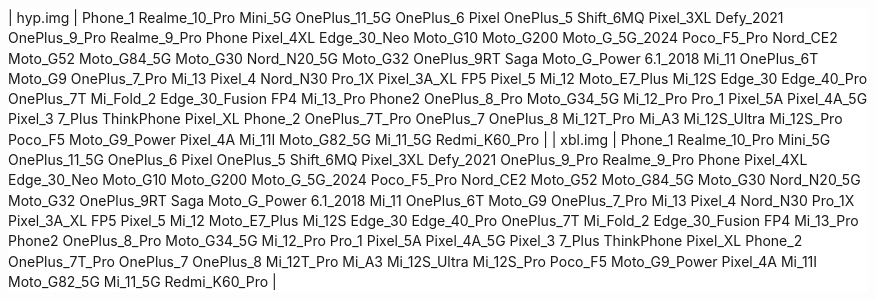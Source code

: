 | hyp.img                  | Phone_1 Realme_10_Pro Mini_5G OnePlus_11_5G OnePlus_6 Pixel OnePlus_5 Shift_6MQ Pixel_3XL Defy_2021 OnePlus_9_Pro Realme_9_Pro Phone Pixel_4XL Edge_30_Neo Moto_G10 Moto_G200 Moto_G_5G_2024 Poco_F5_Pro Nord_CE2 Moto_G52 Moto_G84_5G Moto_G30 Nord_N20_5G Moto_G32 OnePlus_9RT Saga Moto_G_Power 6.1_2018 Mi_11 OnePlus_6T Moto_G9 OnePlus_7_Pro Mi_13 Pixel_4 Nord_N30 Pro_1X Pixel_3A_XL FP5 Pixel_5 Mi_12 Moto_E7_Plus Mi_12S Edge_30 Edge_40_Pro OnePlus_7T Mi_Fold_2 Edge_30_Fusion FP4 Mi_13_Pro Phone2 OnePlus_8_Pro Moto_G34_5G Mi_12_Pro Pro_1 Pixel_5A Pixel_4A_5G Pixel_3 7_Plus ThinkPhone Pixel_XL Phone_2 OnePlus_7T_Pro OnePlus_7 OnePlus_8 Mi_12T_Pro Mi_A3 Mi_12S_Ultra Mi_12S_Pro Poco_F5 Moto_G9_Power Pixel_4A Mi_11I Moto_G82_5G Mi_11_5G Redmi_K60_Pro                                                                                                                                                                                                                                                                                                                                                                                                                                                                                                                                                                                                                                                                                                                                                                                                                                                                                                                                                                                                                                                                                                                                                                                                                                                                                                                                                                                                                                                                                                                              |
| xbl.img                  | Phone_1 Realme_10_Pro Mini_5G OnePlus_11_5G OnePlus_6 Pixel OnePlus_5 Shift_6MQ Pixel_3XL Defy_2021 OnePlus_9_Pro Realme_9_Pro Phone Pixel_4XL Edge_30_Neo Moto_G10 Moto_G200 Moto_G_5G_2024 Poco_F5_Pro Nord_CE2 Moto_G52 Moto_G84_5G Moto_G30 Nord_N20_5G Moto_G32 OnePlus_9RT Saga Moto_G_Power 6.1_2018 Mi_11 OnePlus_6T Moto_G9 OnePlus_7_Pro Mi_13 Pixel_4 Nord_N30 Pro_1X Pixel_3A_XL FP5 Pixel_5 Mi_12 Moto_E7_Plus Mi_12S Edge_30 Edge_40_Pro OnePlus_7T Mi_Fold_2 Edge_30_Fusion FP4 Mi_13_Pro Phone2 OnePlus_8_Pro Moto_G34_5G Mi_12_Pro Pro_1 Pixel_5A Pixel_4A_5G Pixel_3 7_Plus ThinkPhone Pixel_XL Phone_2 OnePlus_7T_Pro OnePlus_7 OnePlus_8 Mi_12T_Pro Mi_A3 Mi_12S_Ultra Mi_12S_Pro Poco_F5 Moto_G9_Power Pixel_4A Mi_11I Moto_G82_5G Mi_11_5G Redmi_K60_Pro                                                                                                                                                                                                                                                                                                                                                                                                                                                                                                                                                                                                                                                                                                                                                                                                                                                                                                                                                                                                                                                                                                                                                                                                                                                                                                                                                                                                                                                                                                                              |